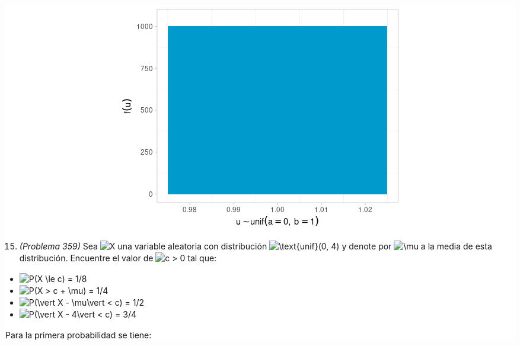 <img src="Tarea-1-Prob-Stat-2022_files/figure-gfm/prob-14-1.png" style="display: block; margin: auto;" />

15. *(Problema 359)* Sea
    ![X](https://latex.codecogs.com/png.image?%5Cdpi%7B110%7D&space;%5Cbg_white&space;X
    "X") una variable aleatoria con distribución
    ![\\text{unif}(0, 4)](https://latex.codecogs.com/png.image?%5Cdpi%7B110%7D&space;%5Cbg_white&space;%5Ctext%7Bunif%7D%280%2C%204%29
    "\\text{unif}(0, 4)") y denote por
    ![\\mu](https://latex.codecogs.com/png.image?%5Cdpi%7B110%7D&space;%5Cbg_white&space;%5Cmu
    "\\mu") a la media de esta distribución. Encuentre el valor de ![c
    \> 0](https://latex.codecogs.com/png.image?%5Cdpi%7B110%7D&space;%5Cbg_white&space;c%20%3E%200
    "c \> 0") tal que:



  - ![P(X \\le c)
    = 1/8](https://latex.codecogs.com/png.image?%5Cdpi%7B110%7D&space;%5Cbg_white&space;P%28X%20%5Cle%20c%29%20%3D%201%2F8
    "P(X \\le c) = 1/8")
  - ![P(X \> c + \\mu)
    = 1/4](https://latex.codecogs.com/png.image?%5Cdpi%7B110%7D&space;%5Cbg_white&space;P%28X%20%3E%20c%20%2B%20%5Cmu%29%20%3D%201%2F4
    "P(X \> c + \\mu) = 1/4")
  - ![P(\\vert X - \\mu\\vert \< c)
    = 1/2](https://latex.codecogs.com/png.image?%5Cdpi%7B110%7D&space;%5Cbg_white&space;P%28%5Cvert%20X%20-%20%5Cmu%5Cvert%20%3C%20c%29%20%3D%201%2F2
    "P(\\vert X - \\mu\\vert \< c) = 1/2")
  - ![P(\\vert X - 4\\vert \< c)
    = 3/4](https://latex.codecogs.com/png.image?%5Cdpi%7B110%7D&space;%5Cbg_white&space;P%28%5Cvert%20X%20-%204%5Cvert%20%3C%20c%29%20%3D%203%2F4
    "P(\\vert X - 4\\vert \< c) = 3/4")

Para la primera probabilidad se tiene:
